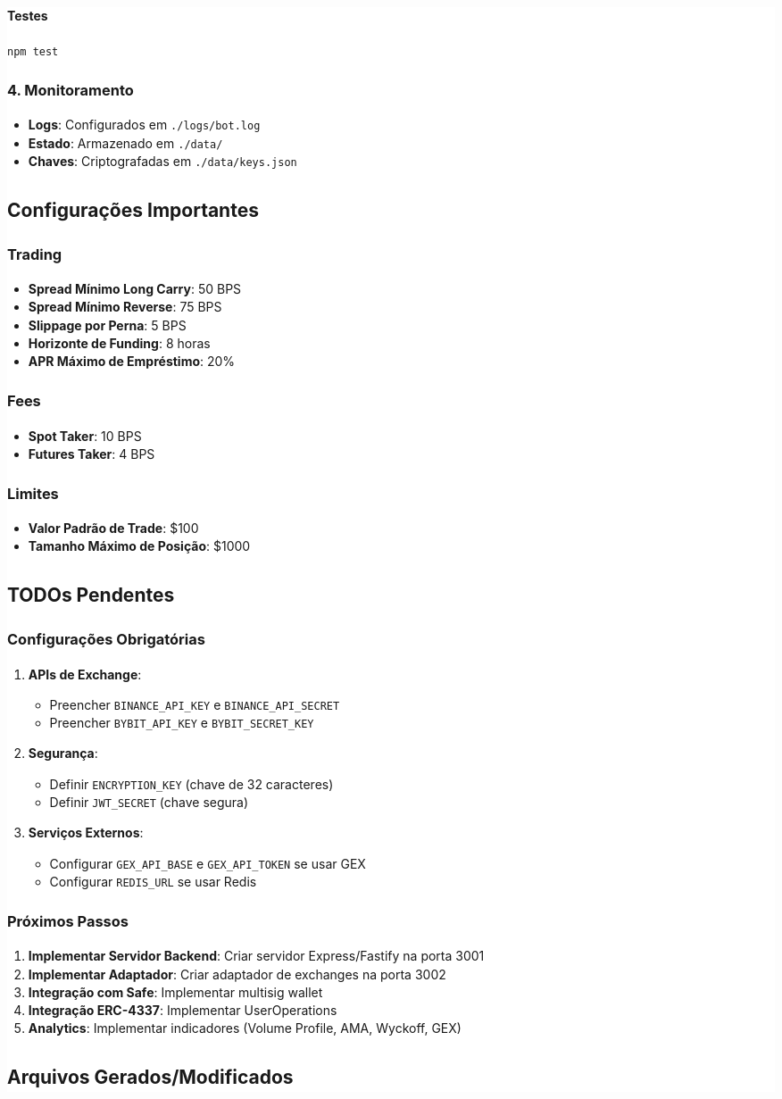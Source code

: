 #### Testes
```bash
npm test
```

### 4. Monitoramento
- **Logs**: Configurados em `./logs/bot.log`
- **Estado**: Armazenado em `./data/`
- **Chaves**: Criptografadas em `./data/keys.json`

## Configurações Importantes

### Trading
- **Spread Mínimo Long Carry**: 50 BPS
- **Spread Mínimo Reverse**: 75 BPS
- **Slippage por Perna**: 5 BPS
- **Horizonte de Funding**: 8 horas
- **APR Máximo de Empréstimo**: 20%

### Fees
- **Spot Taker**: 10 BPS
- **Futures Taker**: 4 BPS

### Limites
- **Valor Padrão de Trade**: $100
- **Tamanho Máximo de Posição**: $1000

## TODOs Pendentes

### Configurações Obrigatórias
1. **APIs de Exchange**:
   - Preencher `BINANCE_API_KEY` e `BINANCE_API_SECRET`
   - Preencher `BYBIT_API_KEY` e `BYBIT_SECRET_KEY`

2. **Segurança**:
   - Definir `ENCRYPTION_KEY` (chave de 32 caracteres)
   - Definir `JWT_SECRET` (chave segura)

3. **Serviços Externos**:
   - Configurar `GEX_API_BASE` e `GEX_API_TOKEN` se usar GEX
   - Configurar `REDIS_URL` se usar Redis

### Próximos Passos
1. **Implementar Servidor Backend**: Criar servidor Express/Fastify na porta 3001
2. **Implementar Adaptador**: Criar adaptador de exchanges na porta 3002
3. **Integração com Safe**: Implementar multisig wallet
4. **Integração ERC-4337**: Implementar UserOperations
5. **Analytics**: Implementar indicadores (Volume Profile, AMA, Wyckoff, GEX)

## Arquivos Gerados/Modificados
